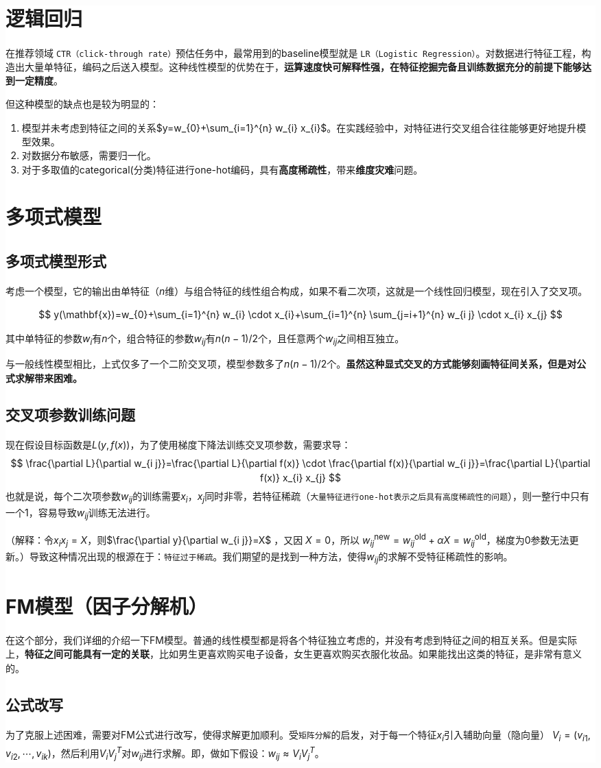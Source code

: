 
# 逻辑回归

在推荐领域 `CTR（click-through rate）`预估任务中，最常用到的baseline模型就是 `LR（Logistic Regression）`。对数据进行特征工程，构造出大量单特征，编码之后送入模型。这种线性模型的优势在于，**运算速度快可解释性强，在特征挖掘完备且训练数据充分的前提下能够达到一定精度**。

但这种模型的缺点也是较为明显的：

1. 模型并未考虑到特征之间的关系$y=w_{0}+\sum_{i=1}^{n} w_{i} x_{i}$。在实践经验中，对特征进行交叉组合往往能够更好地提升模型效果。
2. 对数据分布敏感，需要归一化。
3. 对于多取值的categorical(分类)特征进行one-hot编码，具有**高度稀疏性**，带来**维度灾难**问题。


# 多项式模型

## 多项式模型形式

考虑一个模型，它的输出由单特征（$n$维）与组合特征的线性组合构成，如果不看二次项，这就是一个线性回归模型，现在引入了交叉项。

$$
y(\mathbf{x})=w_{0}+\sum_{i=1}^{n} w_{i} \cdot x_{i}+\sum_{i=1}^{n} \sum_{j=i+1}^{n} w_{i j} \cdot x_{i} x_{j}
$$

其中单特征的参数$w_i$有$n$个，组合特征的参数$w_{ij}$有$n(n-1)/2$个，且任意两个$w_{ij}$之间相互独立。

与一般线性模型相比，上式仅多了一个二阶交叉项，模型参数多了$n(n-1)/2$个。**虽然这种显式交叉的方式能够刻画特征间关系，但是对公式求解带来困难。**

## 交叉项参数训练问题

现在假设目标函数是$L(y,f(x))$，为了使用梯度下降法训练交叉项参数，需要求导：
$$
\frac{\partial L}{\partial w_{i j}}=\frac{\partial L}{\partial f(x)} \cdot \frac{\partial f(x)}{\partial w_{i j}}=\frac{\partial L}{\partial f(x)} x_{i} x_{j}
$$
也就是说，每个二次项参数$w_{ij}$的训练需要$x_i$，$x_j$同时非零，若特征稀疏（`大量特征进行one-hot表示之后具有高度稀疏性的问题`），则一整行中只有一个1，容易导致$w_{ij}$训练无法进行。

（解释：令$x_ix_j = X$，则$\frac{\partial y}{\partial w_{i j}}=X$ ，又因 $X = 0$，所以 $w_{i j}^{\text {new}}=w_{i j}^{\text {old}}+\alpha X=w_{i j}^{\text {old}}$，梯度为0参数无法更新。）导致这种情况出现的根源在于：`特征过于稀疏`。我们期望的是找到一种方法，使得$w_{ij}$的求解不受特征稀疏性的影响。
     
# FM模型（因子分解机）

在这个部分，我们详细的介绍一下FM模型。普通的线性模型都是将各个特征独立考虑的，并没有考虑到特征之间的相互关系。但是实际上，**特征之间可能具有一定的关联**，比如男生更喜欢购买电子设备，女生更喜欢购买衣服化妆品。如果能找出这类的特征，是非常有意义的。

## 公式改写
为了克服上述困难，需要对FM公式进行改写，使得求解更加顺利。受`矩阵分解`的启发，对于每一个特征$x_i$引入辅助向量（隐向量） $V_{i}=\left(v_{i 1}, v_{i 2}, \cdots, v_{i k}\right)$，然后利用$V_i V_j^T$对$w_{ij}$进行求解。即，做如下假设：$w_{i j} \approx V_{i} V_{j}^{T}$。
